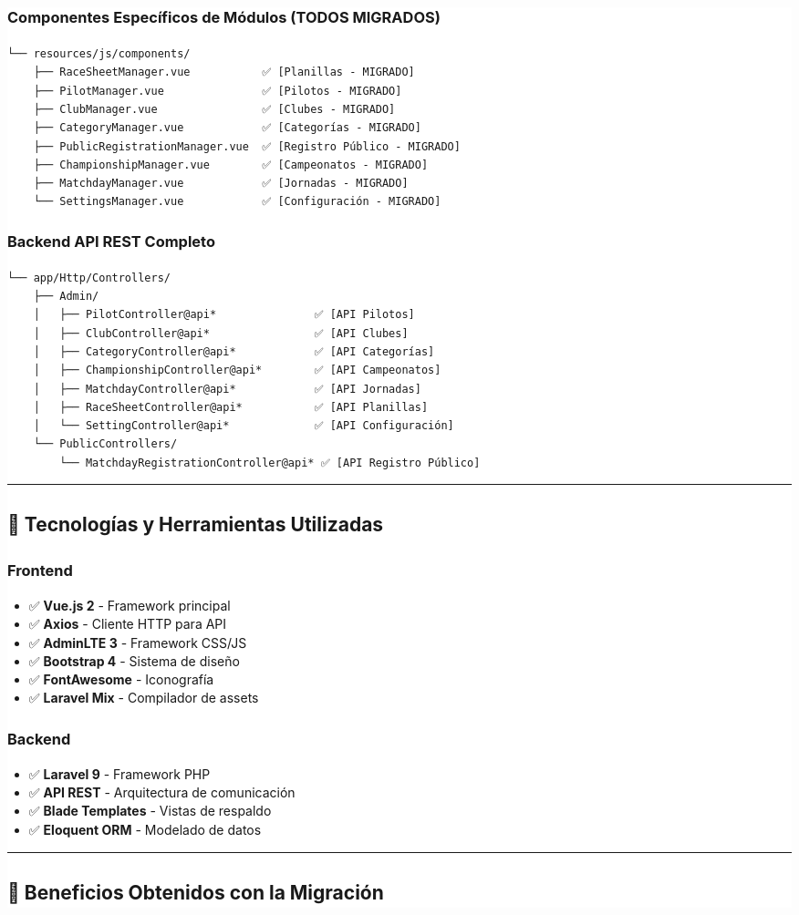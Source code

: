 ### **Componentes Específicos de Módulos (TODOS MIGRADOS)**
```
└── resources/js/components/
    ├── RaceSheetManager.vue           ✅ [Planillas - MIGRADO]
    ├── PilotManager.vue               ✅ [Pilotos - MIGRADO]  
    ├── ClubManager.vue                ✅ [Clubes - MIGRADO]
    ├── CategoryManager.vue            ✅ [Categorías - MIGRADO]
    ├── PublicRegistrationManager.vue  ✅ [Registro Público - MIGRADO]
    ├── ChampionshipManager.vue        ✅ [Campeonatos - MIGRADO]
    ├── MatchdayManager.vue            ✅ [Jornadas - MIGRADO]
    └── SettingsManager.vue            ✅ [Configuración - MIGRADO]
```

### **Backend API REST Completo**
```
└── app/Http/Controllers/
    ├── Admin/
    │   ├── PilotController@api*               ✅ [API Pilotos]
    │   ├── ClubController@api*                ✅ [API Clubes]
    │   ├── CategoryController@api*            ✅ [API Categorías]
    │   ├── ChampionshipController@api*        ✅ [API Campeonatos]
    │   ├── MatchdayController@api*            ✅ [API Jornadas]
    │   ├── RaceSheetController@api*           ✅ [API Planillas]
    │   └── SettingController@api*             ✅ [API Configuración]
    └── PublicControllers/
        └── MatchdayRegistrationController@api* ✅ [API Registro Público]
```

---

## 🔧 Tecnologías y Herramientas Utilizadas

### **Frontend**
- ✅ **Vue.js 2** - Framework principal
- ✅ **Axios** - Cliente HTTP para API
- ✅ **AdminLTE 3** - Framework CSS/JS
- ✅ **Bootstrap 4** - Sistema de diseño
- ✅ **FontAwesome** - Iconografía
- ✅ **Laravel Mix** - Compilador de assets

### **Backend**
- ✅ **Laravel 9** - Framework PHP
- ✅ **API REST** - Arquitectura de comunicación
- ✅ **Blade Templates** - Vistas de respaldo
- ✅ **Eloquent ORM** - Modelado de datos

---

## 🚀 Beneficios Obtenidos con la Migración
